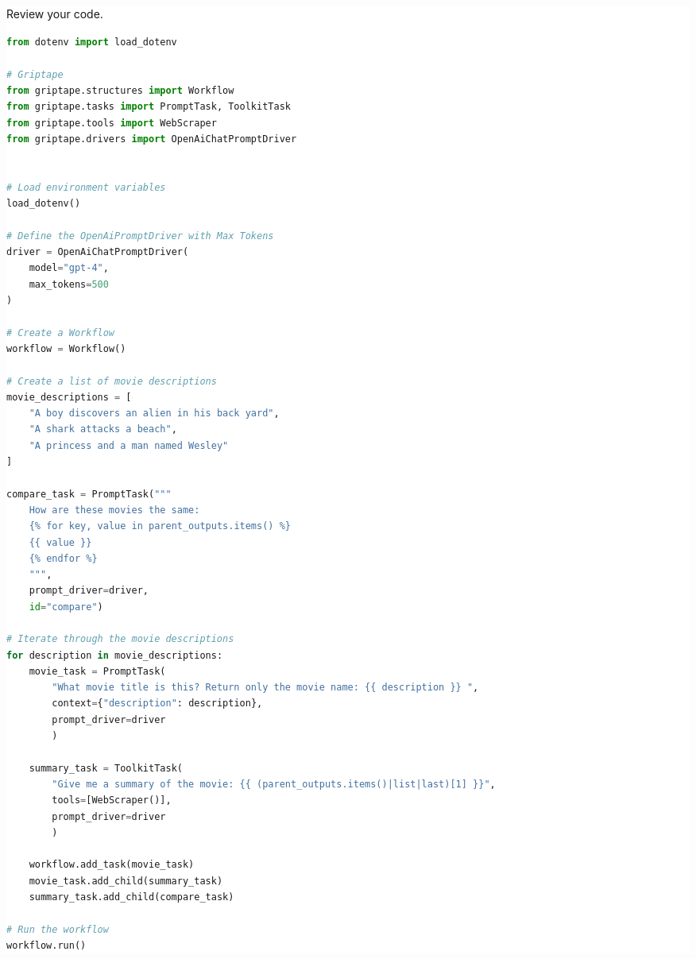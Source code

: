 Review your code.

```python linenums="1" title="app.py" hl_lines="5-7 13-17 35 43 46-50 53-54"
from dotenv import load_dotenv

# Griptape 
from griptape.structures import Workflow
from griptape.tasks import PromptTask, ToolkitTask
from griptape.tools import WebScraper
from griptape.drivers import OpenAiChatPromptDriver


# Load environment variables
load_dotenv()

# Define the OpenAiPromptDriver with Max Tokens
driver = OpenAiChatPromptDriver(
    model="gpt-4",
    max_tokens=500
)

# Create a Workflow
workflow = Workflow()

# Create a list of movie descriptions
movie_descriptions = [
    "A boy discovers an alien in his back yard",
    "A shark attacks a beach",
    "A princess and a man named Wesley"
]

compare_task = PromptTask("""
    How are these movies the same:
    {% for key, value in parent_outputs.items() %}
    {{ value }}
    {% endfor %}
    """,
    prompt_driver=driver,
    id="compare")

# Iterate through the movie descriptions
for description in movie_descriptions:
    movie_task = PromptTask(
        "What movie title is this? Return only the movie name: {{ description }} ",
        context={"description": description},
        prompt_driver=driver
        )
    
    summary_task = ToolkitTask(
        "Give me a summary of the movie: {{ (parent_outputs.items()|list|last)[1] }}",
        tools=[WebScraper()],
        prompt_driver=driver
        )
    
    workflow.add_task(movie_task)
    movie_task.add_child(summary_task)
    summary_task.add_child(compare_task)

# Run the workflow
workflow.run()

```


[^1]: Thank you to our [Discord](https://discord.gg/gnWRz88eym) friend **thequest4538** for the filter suggestion!